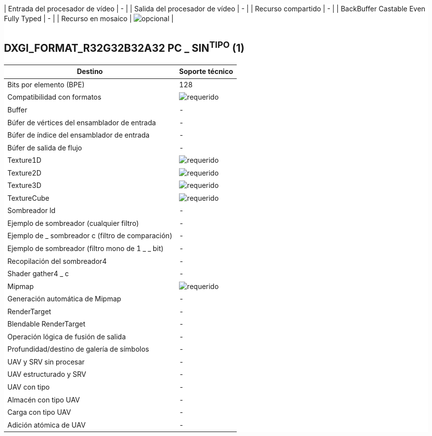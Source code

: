 | Entrada del procesador de vídeo | \- |
| Salida del procesador de vídeo | \- |
| Recurso compartido | \- |
| BackBuffer Castable Even Fully Typed | \- |
| Recurso en mosaico | ![opcional](images/letter-o.jpg) |

## <a name="dxgi_format_r32g32b32a32_typelesssuppcssup-1"></a>DXGI_FORMAT_R32G32B32A32 PC \_ SIN<sup>TIPO</sup> (1)
| Destino | Soporte técnico |
| - | - |
| Bits por elemento (BPE) | 128 |
| Compatibilidad con formatos | ![requerido](images/letter-r.jpg) |
| Buffer | \- |
| Búfer de vértices del ensamblador de entrada | \- |
| Búfer de índice del ensamblador de entrada | \- |
| Búfer de salida de flujo | \- |
| Texture1D | ![requerido](images/letter-r.jpg) |
| Texture2D | ![requerido](images/letter-r.jpg) |
| Texture3D | ![requerido](images/letter-r.jpg) |
| TextureCube | ![requerido](images/letter-r.jpg) |
| Sombreador ld | \- |
| Ejemplo de sombreador (cualquier filtro) | \- |
| Ejemplo de \_ sombreador c (filtro de comparación) | \- |
| Ejemplo de sombreador (filtro mono de 1 \_ \_ bit) | \- |
| Recopilación del sombreador4 | \- |
| Shader gather4 \_ c | \- |
| Mipmap | ![requerido](images/letter-r.jpg) |
| Generación automática de Mipmap | \- |
| RenderTarget | \- |
| Blendable RenderTarget | \- |
| Operación lógica de fusión de salida | \- |
| Profundidad/destino de galería de símbolos | \- |
| UAV y SRV sin procesar | \- |
| UAV estructurado y SRV | \- |
| UAV con tipo | \- |
| Almacén con tipo UAV | \- |
| Carga con tipo UAV | \- |
| Adición atómica de UAV | \- |